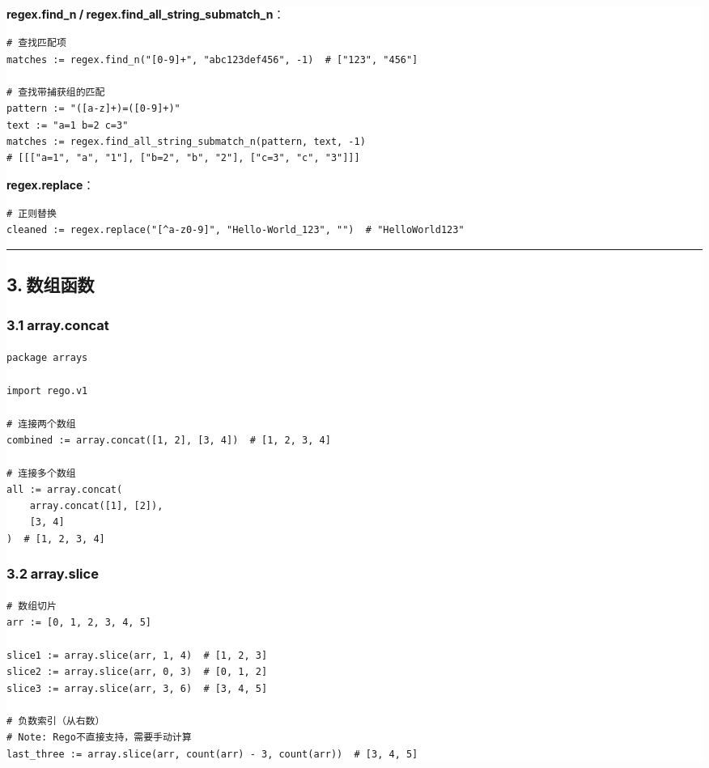 **regex.find_n / regex.find_all_string_submatch_n**：

```rego
# 查找匹配项
matches := regex.find_n("[0-9]+", "abc123def456", -1)  # ["123", "456"]

# 查找带捕获组的匹配
pattern := "([a-z]+)=([0-9]+)"
text := "a=1 b=2 c=3"
matches := regex.find_all_string_submatch_n(pattern, text, -1)
# [[["a=1", "a", "1"], ["b=2", "b", "2"], ["c=3", "c", "3"]]]
```

**regex.replace**：

```rego
# 正则替换
cleaned := regex.replace("[^a-z0-9]", "Hello-World_123", "")  # "HelloWorld123"
```

---

## 3. 数组函数

### 3.1 array.concat

```rego
package arrays

import rego.v1

# 连接两个数组
combined := array.concat([1, 2], [3, 4])  # [1, 2, 3, 4]

# 连接多个数组
all := array.concat(
    array.concat([1], [2]),
    [3, 4]
)  # [1, 2, 3, 4]
```

### 3.2 array.slice

```rego
# 数组切片
arr := [0, 1, 2, 3, 4, 5]

slice1 := array.slice(arr, 1, 4)  # [1, 2, 3]
slice2 := array.slice(arr, 0, 3)  # [0, 1, 2]
slice3 := array.slice(arr, 3, 6)  # [3, 4, 5]

# 负数索引（从右数）
# Note: Rego不直接支持，需要手动计算
last_three := array.slice(arr, count(arr) - 3, count(arr))  # [3, 4, 5]
```
